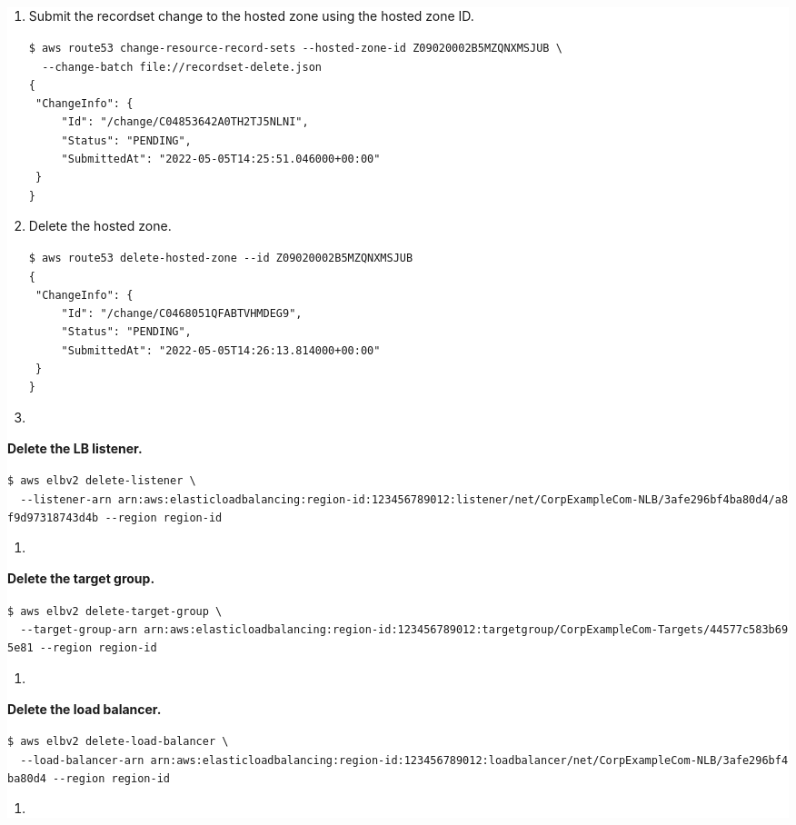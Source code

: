    1. Submit the recordset change to the hosted zone using the hosted zone ID\.

      ```
      $ aws route53 change-resource-record-sets --hosted-zone-id Z09020002B5MZQNXMSJUB \
        --change-batch file://recordset-delete.json
      {
       "ChangeInfo": {
           "Id": "/change/C04853642A0TH2TJ5NLNI",
           "Status": "PENDING",
           "SubmittedAt": "2022-05-05T14:25:51.046000+00:00"
       }
      }
      ```

   1. Delete the hosted zone\.

      ```
      $ aws route53 delete-hosted-zone --id Z09020002B5MZQNXMSJUB
      {
       "ChangeInfo": {
           "Id": "/change/C0468051QFABTVHMDEG9",
           "Status": "PENDING",
           "SubmittedAt": "2022-05-05T14:26:13.814000+00:00"
       }
      }
      ```

1. 

**Delete the LB listener\.**

   ```
   $ aws elbv2 delete-listener \
     --listener-arn arn:aws:elasticloadbalancing:region-id:123456789012:listener/net/CorpExampleCom-NLB/3afe296bf4ba80d4/a8f9d97318743d4b --region region-id
   ```

1. 

**Delete the target group\.**

   ```
   $ aws elbv2 delete-target-group \
     --target-group-arn arn:aws:elasticloadbalancing:region-id:123456789012:targetgroup/CorpExampleCom-Targets/44577c583b695e81 --region region-id
   ```

1. 

**Delete the load balancer\.**

   ```
   $ aws elbv2 delete-load-balancer \
     --load-balancer-arn arn:aws:elasticloadbalancing:region-id:123456789012:loadbalancer/net/CorpExampleCom-NLB/3afe296bf4ba80d4 --region region-id
   ```

1. 
